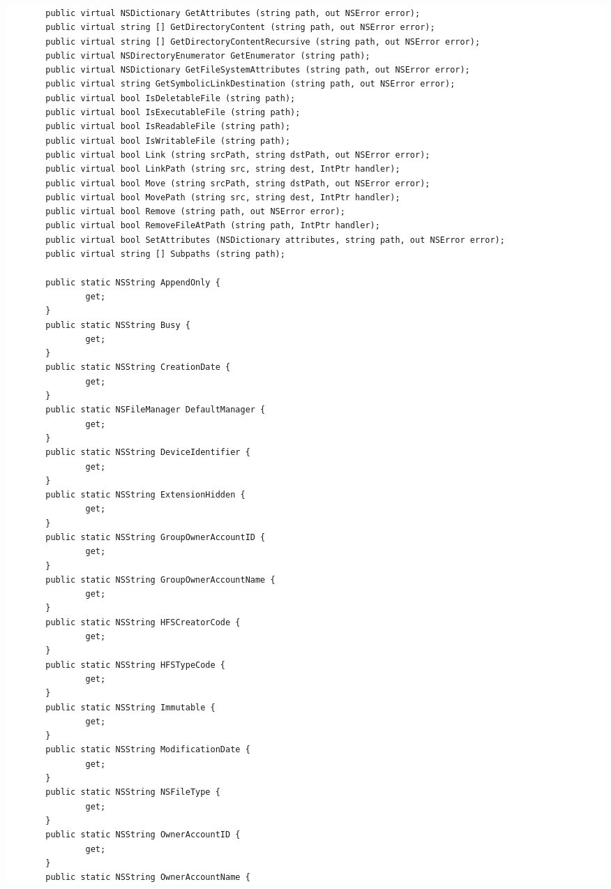 ```
        public virtual NSDictionary GetAttributes (string path, out NSError error);
        public virtual string [] GetDirectoryContent (string path, out NSError error);
        public virtual string [] GetDirectoryContentRecursive (string path, out NSError error);
        public virtual NSDirectoryEnumerator GetEnumerator (string path);
        public virtual NSDictionary GetFileSystemAttributes (string path, out NSError error);
        public virtual string GetSymbolicLinkDestination (string path, out NSError error);
        public virtual bool IsDeletableFile (string path);
        public virtual bool IsExecutableFile (string path);
        public virtual bool IsReadableFile (string path);
        public virtual bool IsWritableFile (string path);
        public virtual bool Link (string srcPath, string dstPath, out NSError error);
        public virtual bool LinkPath (string src, string dest, IntPtr handler);
        public virtual bool Move (string srcPath, string dstPath, out NSError error);
        public virtual bool MovePath (string src, string dest, IntPtr handler);
        public virtual bool Remove (string path, out NSError error);
        public virtual bool RemoveFileAtPath (string path, IntPtr handler);
        public virtual bool SetAttributes (NSDictionary attributes, string path, out NSError error);
        public virtual string [] Subpaths (string path);
        
        public static NSString AppendOnly {
                get;
        }
        public static NSString Busy {
                get;
        }
        public static NSString CreationDate {
                get;
        }
        public static NSFileManager DefaultManager {
                get;
        }
        public static NSString DeviceIdentifier {
                get;
        }
        public static NSString ExtensionHidden {
                get;
        }
        public static NSString GroupOwnerAccountID {
                get;
        }
        public static NSString GroupOwnerAccountName {
                get;
        }
        public static NSString HFSCreatorCode {
                get;
        }
        public static NSString HFSTypeCode {
                get;
        }
        public static NSString Immutable {
                get;
        }
        public static NSString ModificationDate {
                get;
        }
        public static NSString NSFileType {
                get;
        }
        public static NSString OwnerAccountID {
                get;
        }
        public static NSString OwnerAccountName {
```